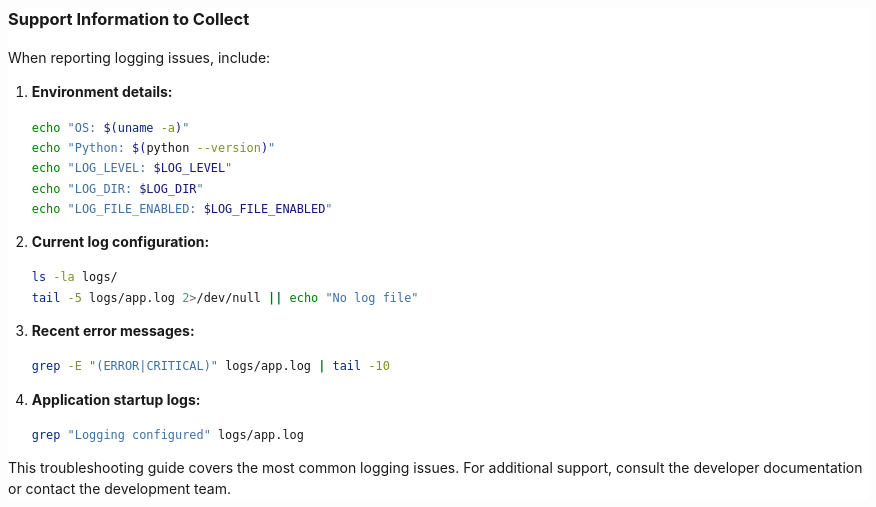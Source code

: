 ### Support Information to Collect
When reporting logging issues, include:

1. **Environment details:**
   ```bash
   echo "OS: $(uname -a)"
   echo "Python: $(python --version)"
   echo "LOG_LEVEL: $LOG_LEVEL"
   echo "LOG_DIR: $LOG_DIR"
   echo "LOG_FILE_ENABLED: $LOG_FILE_ENABLED"
   ```

2. **Current log configuration:**
   ```bash
   ls -la logs/
   tail -5 logs/app.log 2>/dev/null || echo "No log file"
   ```

3. **Recent error messages:**
   ```bash
   grep -E "(ERROR|CRITICAL)" logs/app.log | tail -10
   ```

4. **Application startup logs:**
   ```bash
   grep "Logging configured" logs/app.log
   ```

This troubleshooting guide covers the most common logging issues. For additional support, consult the developer documentation or contact the development team.